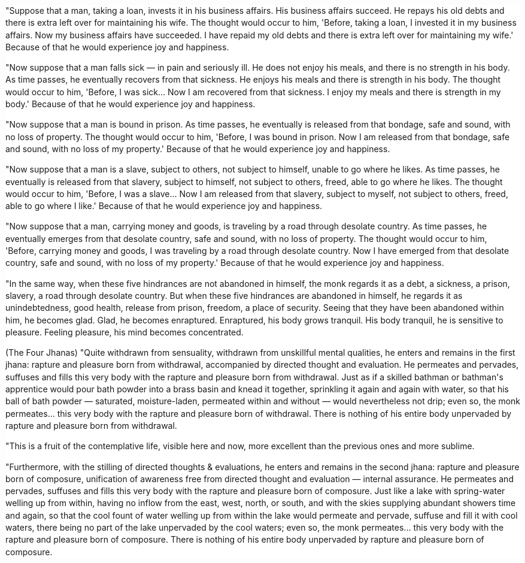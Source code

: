 "Suppose that a man, taking a loan, invests it in his business affairs. His business affairs succeed. He repays his old debts and there is extra left over for maintaining his wife. The thought would occur to him, 'Before, taking a loan, I invested it in my business affairs. Now my business affairs have succeeded. I have repaid my old debts and there is extra left over for maintaining my wife.' Because of that he would experience joy and happiness.

"Now suppose that a man falls sick — in pain and seriously ill. He does not enjoy his meals, and there is no strength in his body. As time passes, he eventually recovers from that sickness. He enjoys his meals and there is strength in his body. The thought would occur to him, 'Before, I was sick... Now I am recovered from that sickness. I enjoy my meals and there is strength in my body.' Because of that he would experience joy and happiness.

"Now suppose that a man is bound in prison. As time passes, he eventually is released from that bondage, safe and sound, with no loss of property. The thought would occur to him, 'Before, I was bound in prison. Now I am released from that bondage, safe and sound, with no loss of my property.' Because of that he would experience joy and happiness.

"Now suppose that a man is a slave, subject to others, not subject to himself, unable to go where he likes. As time passes, he eventually is released from that slavery, subject to himself, not subject to others, freed, able to go where he likes. The thought would occur to him, 'Before, I was a slave... Now I am released from that slavery, subject to myself, not subject to others, freed, able to go where I like.' Because of that he would experience joy and happiness.

"Now suppose that a man, carrying money and goods, is traveling by a road through desolate country. As time passes, he eventually emerges from that desolate country, safe and sound, with no loss of property. The thought would occur to him, 'Before, carrying money and goods, I was traveling by a road through desolate country. Now I have emerged from that desolate country, safe and sound, with no loss of my property.' Because of that he would experience joy and happiness.

"In the same way, when these five hindrances are not abandoned in himself, the monk regards it as a debt, a sickness, a prison, slavery, a road through desolate country. But when these five hindrances are abandoned in himself, he regards it as unindebtedness, good health, release from prison, freedom, a place of security. Seeing that they have been abandoned within him, he becomes glad. Glad, he becomes enraptured. Enraptured, his body grows tranquil. His body tranquil, he is sensitive to pleasure. Feeling pleasure, his mind becomes concentrated.

(The Four Jhanas)
"Quite withdrawn from sensuality, withdrawn from unskillful mental qualities, he enters and remains in the first jhana: rapture and pleasure born from withdrawal, accompanied by directed thought and evaluation. He permeates and pervades, suffuses and fills this very body with the rapture and pleasure born from withdrawal. Just as if a skilled bathman or bathman's apprentice would pour bath powder into a brass basin and knead it together, sprinkling it again and again with water, so that his ball of bath powder — saturated, moisture-laden, permeated within and without — would nevertheless not drip; even so, the monk permeates... this very body with the rapture and pleasure born of withdrawal. There is nothing of his entire body unpervaded by rapture and pleasure born from withdrawal.

"This is a fruit of the contemplative life, visible here and now, more excellent than the previous ones and more sublime.

"Furthermore, with the stilling of directed thoughts & evaluations, he enters and remains in the second jhana: rapture and pleasure born of composure, unification of awareness free from directed thought and evaluation — internal assurance. He permeates and pervades, suffuses and fills this very body with the rapture and pleasure born of composure. Just like a lake with spring-water welling up from within, having no inflow from the east, west, north, or south, and with the skies supplying abundant showers time and again, so that the cool fount of water welling up from within the lake would permeate and pervade, suffuse and fill it with cool waters, there being no part of the lake unpervaded by the cool waters; even so, the monk permeates... this very body with the rapture and pleasure born of composure. There is nothing of his entire body unpervaded by rapture and pleasure born of composure.
